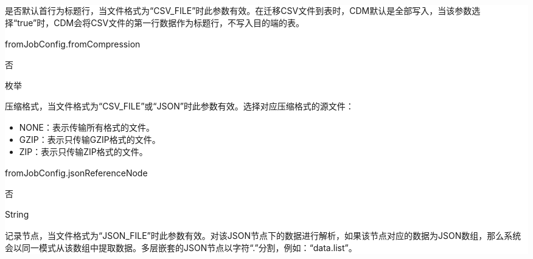 <td class="cellrowborder" valign="top" width="40.14%" headers="mcps1.1.5.1.4 "><p id="zh-cn_topic_0108272831_p9758152164810"><a name="zh-cn_topic_0108272831_p9758152164810"></a><a name="zh-cn_topic_0108272831_p9758152164810"></a>是否默认首行为标题行，当文件格式为<span class="parmvalue" id="zh-cn_topic_0108272831_parmvalue1467312083111"><a name="zh-cn_topic_0108272831_parmvalue1467312083111"></a><a name="zh-cn_topic_0108272831_parmvalue1467312083111"></a>“CSV_FILE”</span>时此参数有效。在迁移CSV文件到表时，CDM默认是全部写入，当该参数选择<span class="parmvalue" id="zh-cn_topic_0108272831_parmvalue11024151389"><a name="zh-cn_topic_0108272831_parmvalue11024151389"></a><a name="zh-cn_topic_0108272831_parmvalue11024151389"></a>“true”</span>时，CDM会将CSV文件的第一行数据作为标题行，不写入目的端的表。</p>
</td>
</tr>
<tr id="zh-cn_topic_0108272831_row226214432717"><td class="cellrowborder" valign="top" width="22.66%" headers="mcps1.1.5.1.1 "><p id="zh-cn_topic_0108272831_p82629431579"><a name="zh-cn_topic_0108272831_p82629431579"></a><a name="zh-cn_topic_0108272831_p82629431579"></a>fromJobConfig.fromCompression</p>
</td>
<td class="cellrowborder" valign="top" width="19.59%" headers="mcps1.1.5.1.2 "><p id="zh-cn_topic_0108272831_p1926219431279"><a name="zh-cn_topic_0108272831_p1926219431279"></a><a name="zh-cn_topic_0108272831_p1926219431279"></a>否</p>
</td>
<td class="cellrowborder" valign="top" width="17.61%" headers="mcps1.1.5.1.3 "><p id="zh-cn_topic_0108272831_p6262154318710"><a name="zh-cn_topic_0108272831_p6262154318710"></a><a name="zh-cn_topic_0108272831_p6262154318710"></a>枚举</p>
</td>
<td class="cellrowborder" valign="top" width="40.14%" headers="mcps1.1.5.1.4 "><div class="p" id="zh-cn_topic_0108272831_p1426217438719"><a name="zh-cn_topic_0108272831_p1426217438719"></a><a name="zh-cn_topic_0108272831_p1426217438719"></a>压缩格式，当文件格式为<span class="parmvalue" id="zh-cn_topic_0108272831_parmvalue119890444132"><a name="zh-cn_topic_0108272831_parmvalue119890444132"></a><a name="zh-cn_topic_0108272831_parmvalue119890444132"></a>“CSV_FILE”</span>或<span class="parmvalue" id="zh-cn_topic_0108272831_parmvalue66712132148"><a name="zh-cn_topic_0108272831_parmvalue66712132148"></a><a name="zh-cn_topic_0108272831_parmvalue66712132148"></a>“JSON”</span>时此参数有效。选择对应压缩格式的源文件：<a name="zh-cn_topic_0108272831_ul64234801103023"></a><a name="zh-cn_topic_0108272831_ul64234801103023"></a><ul id="zh-cn_topic_0108272831_ul64234801103023"><li>NONE：表示传输所有格式的文件。</li><li>GZIP：表示只传输GZIP格式的文件。</li><li>ZIP：表示只传输ZIP格式的文件。</li></ul>
</div>
</td>
</tr>
<tr id="zh-cn_topic_0108272831_row26862016184534"><td class="cellrowborder" valign="top" width="22.66%" headers="mcps1.1.5.1.1 "><p id="zh-cn_topic_0108272831_p28339658184534"><a name="zh-cn_topic_0108272831_p28339658184534"></a><a name="zh-cn_topic_0108272831_p28339658184534"></a>fromJobConfig.jsonReferenceNode</p>
</td>
<td class="cellrowborder" valign="top" width="19.59%" headers="mcps1.1.5.1.2 "><p id="zh-cn_topic_0108272831_p13810944184534"><a name="zh-cn_topic_0108272831_p13810944184534"></a><a name="zh-cn_topic_0108272831_p13810944184534"></a>否</p>
</td>
<td class="cellrowborder" valign="top" width="17.61%" headers="mcps1.1.5.1.3 "><p id="zh-cn_topic_0108272831_p44944716184534"><a name="zh-cn_topic_0108272831_p44944716184534"></a><a name="zh-cn_topic_0108272831_p44944716184534"></a>String</p>
</td>
<td class="cellrowborder" valign="top" width="40.14%" headers="mcps1.1.5.1.4 "><p id="zh-cn_topic_0108272831_p16643347184534"><a name="zh-cn_topic_0108272831_p16643347184534"></a><a name="zh-cn_topic_0108272831_p16643347184534"></a>记录节点，当文件格式为<span class="parmvalue" id="zh-cn_topic_0108272831_parmvalue57862435184727"><a name="zh-cn_topic_0108272831_parmvalue57862435184727"></a><a name="zh-cn_topic_0108272831_parmvalue57862435184727"></a>“JSON_FILE”</span>时此参数有效。对该JSON节点下的数据进行解析，如果该节点对应的数据为JSON数组，那么系统会以同一模式从该数组中提取数据。多层嵌套的JSON节点以字符<span class="parmvalue" id="zh-cn_topic_0108272831_parmvalue22292394184637"><a name="zh-cn_topic_0108272831_parmvalue22292394184637"></a><a name="zh-cn_topic_0108272831_parmvalue22292394184637"></a>“.”</span>分割，例如：<span class="parmvalue" id="zh-cn_topic_0108272831_parmvalue28343361184643"><a name="zh-cn_topic_0108272831_parmvalue28343361184643"></a><a name="zh-cn_topic_0108272831_parmvalue28343361184643"></a>“data.list”</span>。</p>
</td>
</tr>